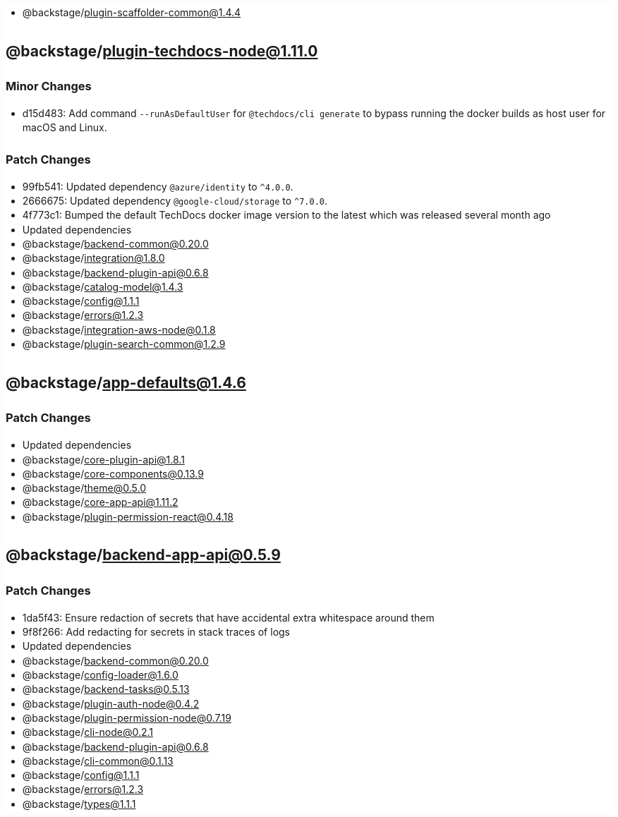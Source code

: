  - @backstage/plugin-scaffolder-common@1.4.4

## @backstage/plugin-techdocs-node@1.11.0

### Minor Changes

- d15d483: Add command `--runAsDefaultUser` for `@techdocs/cli generate` to bypass running the docker builds as host user for macOS and Linux.

### Patch Changes

- 99fb541: Updated dependency `@azure/identity` to `^4.0.0`.
- 2666675: Updated dependency `@google-cloud/storage` to `^7.0.0`.
- 4f773c1: Bumped the default TechDocs docker image version to the latest which was released several month ago
- Updated dependencies
 - @backstage/backend-common@0.20.0
 - @backstage/integration@1.8.0
 - @backstage/backend-plugin-api@0.6.8
 - @backstage/catalog-model@1.4.3
 - @backstage/config@1.1.1
 - @backstage/errors@1.2.3
 - @backstage/integration-aws-node@0.1.8
 - @backstage/plugin-search-common@1.2.9

## @backstage/app-defaults@1.4.6

### Patch Changes

- Updated dependencies
 - @backstage/core-plugin-api@1.8.1
 - @backstage/core-components@0.13.9
 - @backstage/theme@0.5.0
 - @backstage/core-app-api@1.11.2
 - @backstage/plugin-permission-react@0.4.18

## @backstage/backend-app-api@0.5.9

### Patch Changes

- 1da5f43: Ensure redaction of secrets that have accidental extra whitespace around them
- 9f8f266: Add redacting for secrets in stack traces of logs
- Updated dependencies
 - @backstage/backend-common@0.20.0
 - @backstage/config-loader@1.6.0
 - @backstage/backend-tasks@0.5.13
 - @backstage/plugin-auth-node@0.4.2
 - @backstage/plugin-permission-node@0.7.19
 - @backstage/cli-node@0.2.1
 - @backstage/backend-plugin-api@0.6.8
 - @backstage/cli-common@0.1.13
 - @backstage/config@1.1.1
 - @backstage/errors@1.2.3
 - @backstage/types@1.1.1
